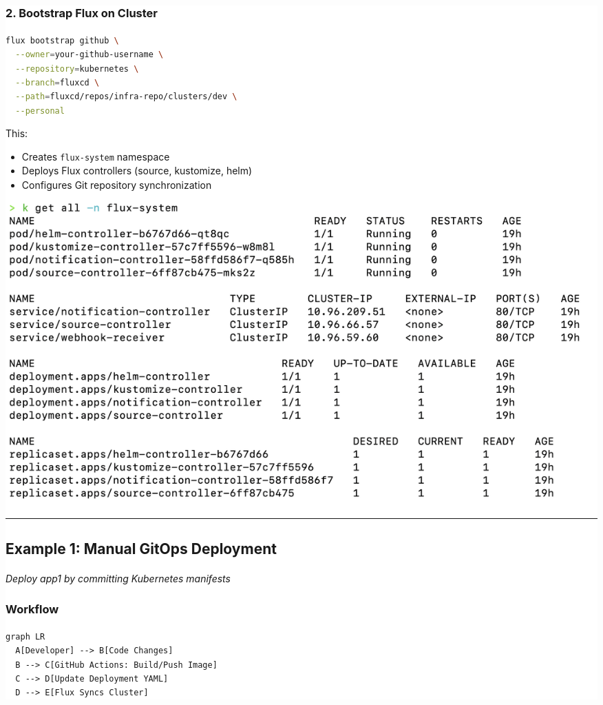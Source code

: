 ### **2. Bootstrap Flux on Cluster**  
```bash
flux bootstrap github \
  --owner=your-github-username \
  --repository=kubernetes \
  --branch=fluxcd \
  --path=fluxcd/repos/infra-repo/clusters/dev \
  --personal
```

This:  
- Creates `flux-system` namespace  
- Deploys Flux controllers (source, kustomize, helm)  
- Configures Git repository synchronization  

![FluxCD Setup](./img/fluxcd-setup.png)

---

## **Example 1: Manual GitOps Deployment**  
*Deploy app1 by committing Kubernetes manifests*  

### **Workflow**  
```mermaid
graph LR
  A[Developer] --> B[Code Changes]
  B --> C[GitHub Actions: Build/Push Image]
  C --> D[Update Deployment YAML]
  D --> E[Flux Syncs Cluster]
```
